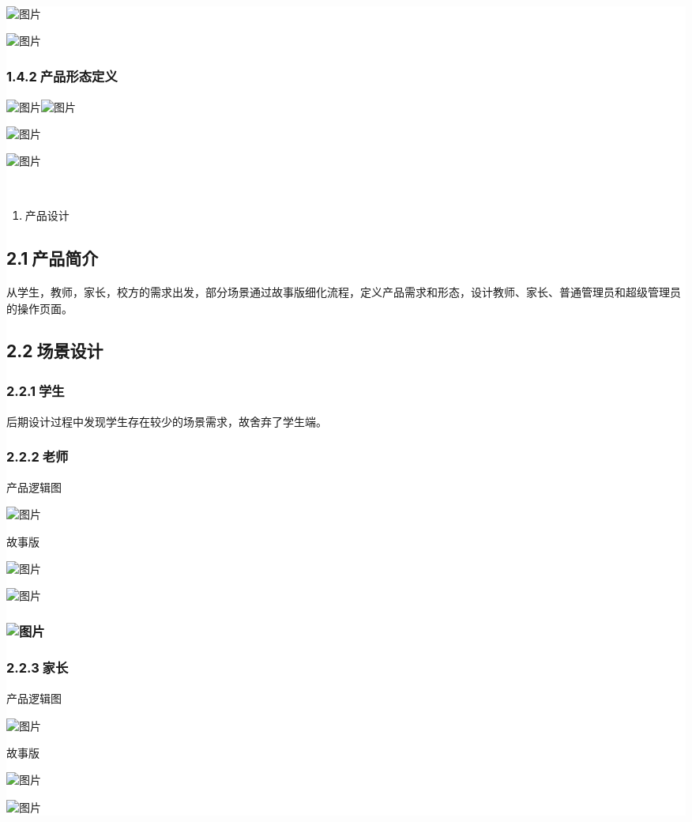 ![图片](https://uploader.shimo.im/f/ljFmMP6soiUHPWvi.png!thumbnail)

![图片](https://uploader.shimo.im/f/VNzrJeRoDtmPbsdC.png!thumbnail)

### 1.4.2 产品形态定义

![图片](https://uploader.shimo.im/f/FtxVvqFUqd8MBFTj.png!thumbnail)![图片](https://uploader.shimo.im/f/fPZquFw1ayGFihss.png!thumbnail)

![图片](https://uploader.shimo.im/f/DX29QDbiupzFD8eQ.png!thumbnail)

![图片](https://uploader.shimo.im/f/Ex3ETVVObhErxjpC.png!thumbnail)

 

1. 产品设计
## 2.1 产品简介

从学生，教师，家长，校方的需求出发，部分场景通过故事版细化流程，定义产品需求和形态，设计教师、家长、普通管理员和超级管理员的操作页面。

## 2.2 场景设计

### 2.2.1 学生

后期设计过程中发现学生存在较少的场景需求，故舍弃了学生端。

### 2.2.2 老师

产品逻辑图

![图片](https://uploader.shimo.im/f/pTiN8mmLXIr3D295.png!thumbnail)

故事版

![图片](https://uploader.shimo.im/f/pJF1uPaAm9xdXx7t.png!thumbnail)

![图片](https://uploader.shimo.im/f/TNV5cFKozWaezYFD.png!thumbnail)

### ![图片](https://uploader.shimo.im/f/54kdATHukipQ5G4Q.png!thumbnail)

### 2.2.3 家长

产品逻辑图

![图片](https://uploader.shimo.im/f/x3TvCPMnX0UE00jp.png!thumbnail)

故事版

![图片](https://uploader.shimo.im/f/G16ZCLdy3Obq6NER.png!thumbnail)

![图片](https://uploader.shimo.im/f/n9ByjKeG12VbwHKb.png!thumbnail)
